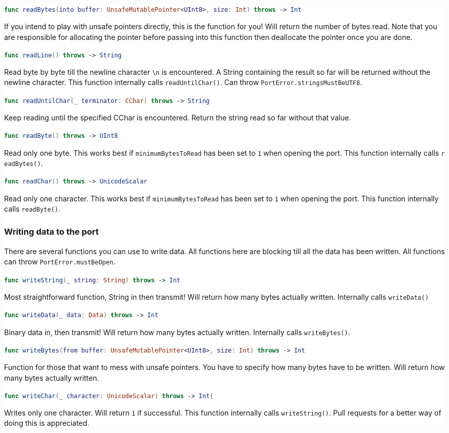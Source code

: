 ```swift
func readBytes(into buffer: UnsafeMutablePointer<UInt8>, size: Int) throws -> Int
```
If you intend to play with unsafe pointers directly, this is the function for you! Will return the number of bytes read. Note that you are responsible for allocating the pointer before passing into this function then deallocate the pointer once you are done.

```swift
func readLine() throws -> String
```
Read byte by byte till the newline character `\n` is encountered. A String containing the result so far will be returned without the newline character. This function internally calls `readUntilChar()`. Can throw `PortError.stringsMustBeUTF8`.

```swift
func readUntilChar(_ terminator: CChar) throws -> String
```
Keep reading until the specified CChar is encountered. Return the string read so far without that value.

```swift
func readByte() throws -> UInt8
```
Read only one byte. This works best if `minimumBytesToRead` has been set to `1` when opening the port. This function internally calls `readBytes()`.

```swift
func readChar() throws -> UnicodeScalar
```
Read only one character. This works best if `minimumBytesToRead` has been set to `1` when opening the port. This function internally calls `readByte()`.

### Writing data to the port

There are several functions you can use to write data. All functions here are blocking till all the data has been written. All functions can throw `PortError.mustBeOpen`.

```swift
func writeString(_ string: String) throws -> Int
```
Most straightforward function, String in then transmit! Will return how many bytes actually written. Internally calls `writeData()`

```swift
func writeData(_ data: Data) throws -> Int
```
Binary data in, then transmit! Will return how many bytes actually written. Internally calls `writeBytes()`.

```swift
func writeBytes(from buffer: UnsafeMutablePointer<UInt8>, size: Int) throws -> Int
```
Function for those that want to mess with unsafe pointers. You have to specify how many bytes have to be written. Will return how many bytes actually written.

```swift
func writeChar(_ character: UnicodeScalar) throws -> Int{
```
Writes only one character. Will return `1` if successful. This function internally calls `writeString()`. Pull requests for a better way of doing this is appreciated.
